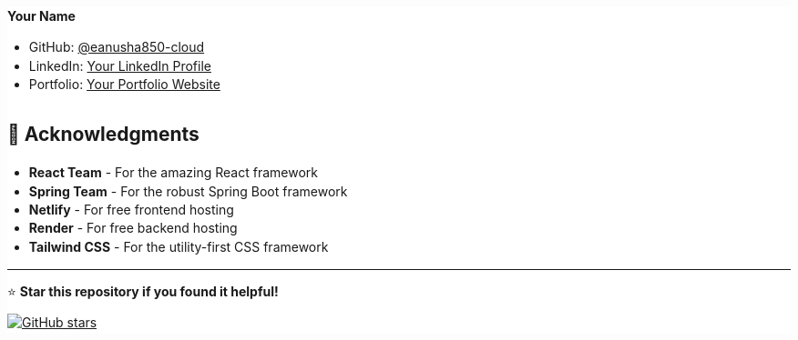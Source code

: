 **Your Name**
- GitHub: [@eanusha850-cloud](https://github.com/eanusha850-cloud)
- LinkedIn: [Your LinkedIn Profile](https://linkedin.com/in/your-profile)
- Portfolio: [Your Portfolio Website](https://your-portfolio.com)

## 🙏 Acknowledgments

- **React Team** - For the amazing React framework
- **Spring Team** - For the robust Spring Boot framework
- **Netlify** - For free frontend hosting
- **Render** - For free backend hosting
- **Tailwind CSS** - For the utility-first CSS framework

---

⭐ **Star this repository if you found it helpful!**

[![GitHub stars](https://img.shields.io/github/stars/eanusha850-cloud/mindflow-fullstack.svg?style=social&label=Star)](https://github.com/eanusha850-cloud/mindflow-fullstack)
